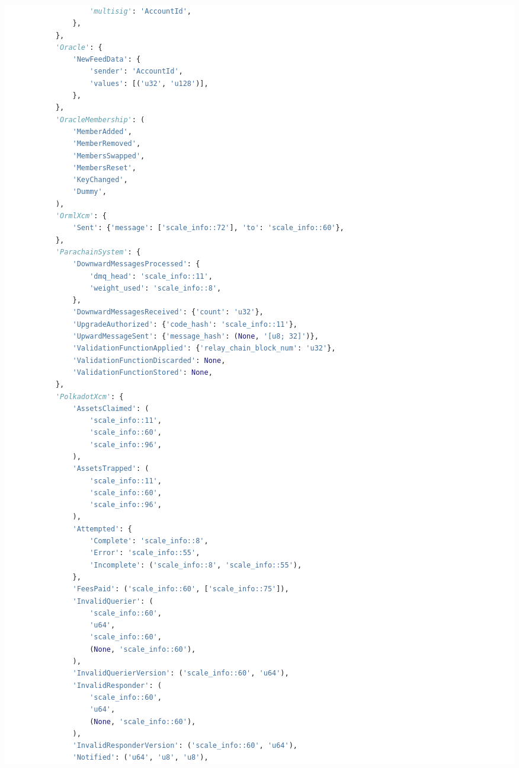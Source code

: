 ```python
                    'multisig': 'AccountId',
                },
            },
            'Oracle': {
                'NewFeedData': {
                    'sender': 'AccountId',
                    'values': [('u32', 'u128')],
                },
            },
            'OracleMembership': (
                'MemberAdded',
                'MemberRemoved',
                'MembersSwapped',
                'MembersReset',
                'KeyChanged',
                'Dummy',
            ),
            'OrmlXcm': {
                'Sent': {'message': ['scale_info::72'], 'to': 'scale_info::60'},
            },
            'ParachainSystem': {
                'DownwardMessagesProcessed': {
                    'dmq_head': 'scale_info::11',
                    'weight_used': 'scale_info::8',
                },
                'DownwardMessagesReceived': {'count': 'u32'},
                'UpgradeAuthorized': {'code_hash': 'scale_info::11'},
                'UpwardMessageSent': {'message_hash': (None, '[u8; 32]')},
                'ValidationFunctionApplied': {'relay_chain_block_num': 'u32'},
                'ValidationFunctionDiscarded': None,
                'ValidationFunctionStored': None,
            },
            'PolkadotXcm': {
                'AssetsClaimed': (
                    'scale_info::11',
                    'scale_info::60',
                    'scale_info::96',
                ),
                'AssetsTrapped': (
                    'scale_info::11',
                    'scale_info::60',
                    'scale_info::96',
                ),
                'Attempted': {
                    'Complete': 'scale_info::8',
                    'Error': 'scale_info::55',
                    'Incomplete': ('scale_info::8', 'scale_info::55'),
                },
                'FeesPaid': ('scale_info::60', ['scale_info::75']),
                'InvalidQuerier': (
                    'scale_info::60',
                    'u64',
                    'scale_info::60',
                    (None, 'scale_info::60'),
                ),
                'InvalidQuerierVersion': ('scale_info::60', 'u64'),
                'InvalidResponder': (
                    'scale_info::60',
                    'u64',
                    (None, 'scale_info::60'),
                ),
                'InvalidResponderVersion': ('scale_info::60', 'u64'),
                'Notified': ('u64', 'u8', 'u8'),
```